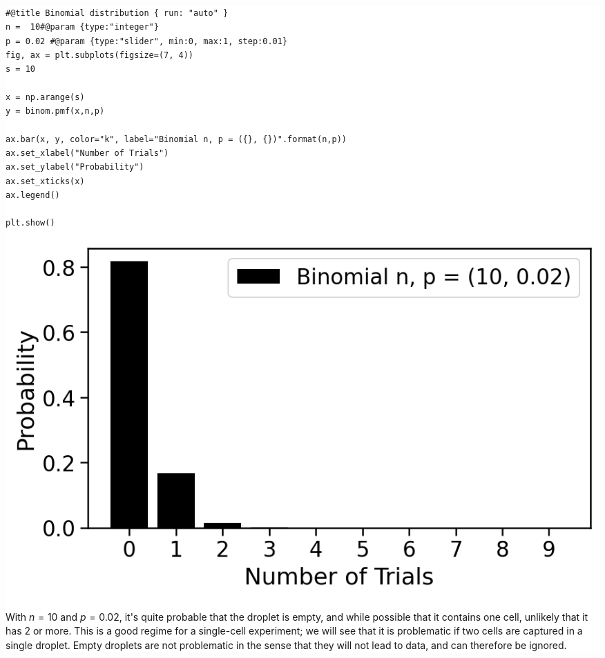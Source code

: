 ```
#@title Binomial distribution { run: "auto" }
n =  10#@param {type:"integer"}
p = 0.02 #@param {type:"slider", min:0, max:1, step:0.01}
fig, ax = plt.subplots(figsize=(7, 4))
s = 10

x = np.arange(s)
y = binom.pmf(x,n,p)

ax.bar(x, y, color="k", label="Binomial n, p = ({}, {})".format(n,p))
ax.set_xlabel("Number of Trials")
ax.set_ylabel("Probability")
ax.set_xticks(x)
ax.legend()

plt.show()
```


    
![png](test2_files/test2_21_0.png)
    


With $n=10$ and $p=0.02$, it's quite probable that the droplet is empty, and while possible that it contains one cell, unlikely that it has 2 or more. This is a good regime for a single-cell experiment; we will see that it is problematic if two cells are captured in a single droplet. Empty droplets are not problematic in the sense that they will not lead to data, and can therefore be ignored.
